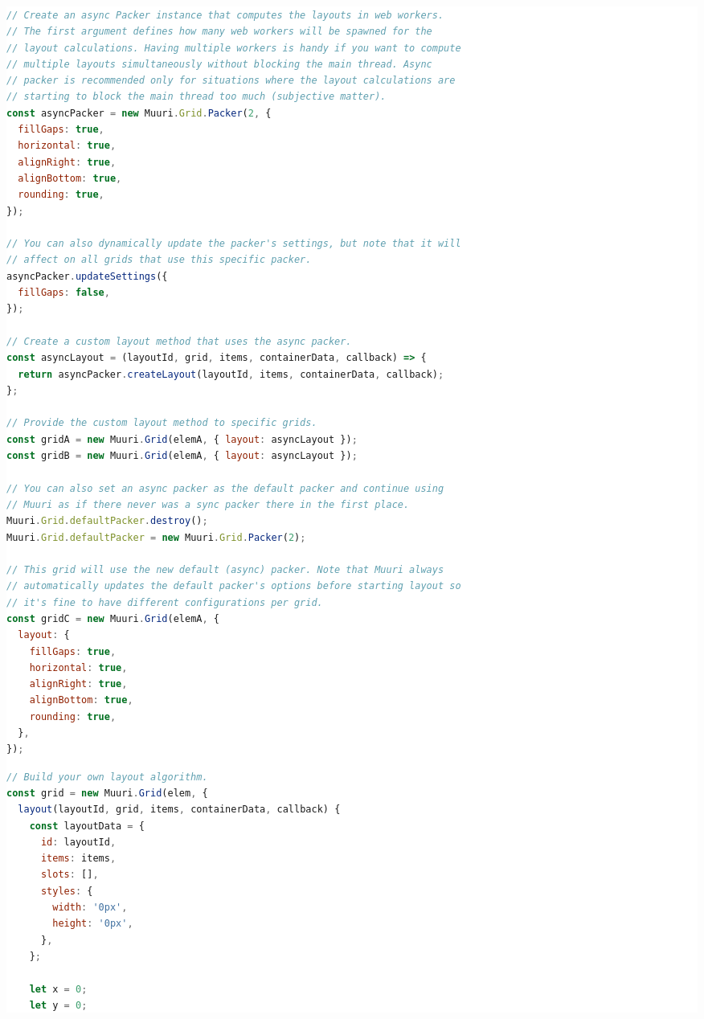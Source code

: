 ```javascript
// Create an async Packer instance that computes the layouts in web workers.
// The first argument defines how many web workers will be spawned for the
// layout calculations. Having multiple workers is handy if you want to compute
// multiple layouts simultaneously without blocking the main thread. Async
// packer is recommended only for situations where the layout calculations are
// starting to block the main thread too much (subjective matter).
const asyncPacker = new Muuri.Grid.Packer(2, {
  fillGaps: true,
  horizontal: true,
  alignRight: true,
  alignBottom: true,
  rounding: true,
});

// You can also dynamically update the packer's settings, but note that it will
// affect on all grids that use this specific packer.
asyncPacker.updateSettings({
  fillGaps: false,
});

// Create a custom layout method that uses the async packer.
const asyncLayout = (layoutId, grid, items, containerData, callback) => {
  return asyncPacker.createLayout(layoutId, items, containerData, callback);
};

// Provide the custom layout method to specific grids.
const gridA = new Muuri.Grid(elemA, { layout: asyncLayout });
const gridB = new Muuri.Grid(elemA, { layout: asyncLayout });

// You can also set an async packer as the default packer and continue using
// Muuri as if there never was a sync packer there in the first place.
Muuri.Grid.defaultPacker.destroy();
Muuri.Grid.defaultPacker = new Muuri.Grid.Packer(2);

// This grid will use the new default (async) packer. Note that Muuri always
// automatically updates the default packer's options before starting layout so
// it's fine to have different configurations per grid.
const gridC = new Muuri.Grid(elemA, {
  layout: {
    fillGaps: true,
    horizontal: true,
    alignRight: true,
    alignBottom: true,
    rounding: true,
  },
});
```

```javascript
// Build your own layout algorithm.
const grid = new Muuri.Grid(elem, {
  layout(layoutId, grid, items, containerData, callback) {
    const layoutData = {
      id: layoutId,
      items: items,
      slots: [],
      styles: {
        width: '0px',
        height: '0px',
      },
    };

    let x = 0;
    let y = 0;
```